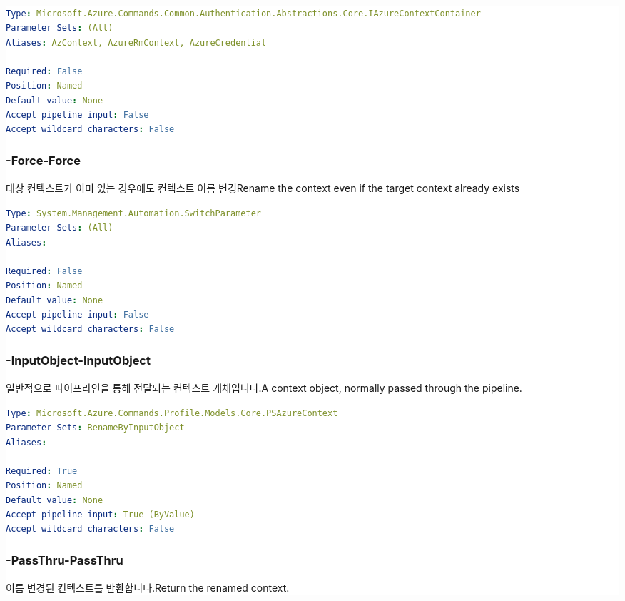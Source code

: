 ```yaml
Type: Microsoft.Azure.Commands.Common.Authentication.Abstractions.Core.IAzureContextContainer
Parameter Sets: (All)
Aliases: AzContext, AzureRmContext, AzureCredential

Required: False
Position: Named
Default value: None
Accept pipeline input: False
Accept wildcard characters: False
```

### <span data-ttu-id="3d3fb-122">-Force</span><span class="sxs-lookup"><span data-stu-id="3d3fb-122">-Force</span></span>
<span data-ttu-id="3d3fb-123">대상 컨텍스트가 이미 있는 경우에도 컨텍스트 이름 변경</span><span class="sxs-lookup"><span data-stu-id="3d3fb-123">Rename the context even if the target context already exists</span></span>

```yaml
Type: System.Management.Automation.SwitchParameter
Parameter Sets: (All)
Aliases:

Required: False
Position: Named
Default value: None
Accept pipeline input: False
Accept wildcard characters: False
```

### <span data-ttu-id="3d3fb-124">-InputObject</span><span class="sxs-lookup"><span data-stu-id="3d3fb-124">-InputObject</span></span>
<span data-ttu-id="3d3fb-125">일반적으로 파이프라인을 통해 전달되는 컨텍스트 개체입니다.</span><span class="sxs-lookup"><span data-stu-id="3d3fb-125">A context object, normally passed through the pipeline.</span></span>

```yaml
Type: Microsoft.Azure.Commands.Profile.Models.Core.PSAzureContext
Parameter Sets: RenameByInputObject
Aliases:

Required: True
Position: Named
Default value: None
Accept pipeline input: True (ByValue)
Accept wildcard characters: False
```

### <span data-ttu-id="3d3fb-126">-PassThru</span><span class="sxs-lookup"><span data-stu-id="3d3fb-126">-PassThru</span></span>
<span data-ttu-id="3d3fb-127">이름 변경된 컨텍스트를 반환합니다.</span><span class="sxs-lookup"><span data-stu-id="3d3fb-127">Return the renamed context.</span></span>
